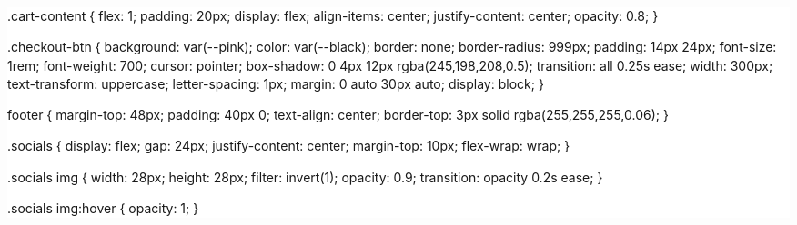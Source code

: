  .cart-content {
    flex: 1;
    padding: 20px;
    display: flex;
    align-items: center;
    justify-content: center;
    opacity: 0.8;
  }

  .checkout-btn {
    background: var(--pink);
    color: var(--black);
    border: none;
    border-radius: 999px;
    padding: 14px 24px;
    font-size: 1rem;
    font-weight: 700;
    cursor: pointer;
    box-shadow: 0 4px 12px rgba(245,198,208,0.5);
    transition: all 0.25s ease;
    width: 300px;
    text-transform: uppercase;
    letter-spacing: 1px;
    margin: 0 auto 30px auto;
    display: block;
  }

  footer {
    margin-top: 48px;
    padding: 40px 0;
    text-align: center;
    border-top: 3px solid rgba(255,255,255,0.06);
  }

  .socials {
    display: flex;
    gap: 24px;
    justify-content: center;
    margin-top: 10px;
    flex-wrap: wrap;
  }

  .socials img {
    width: 28px;
    height: 28px;
    filter: invert(1);
    opacity: 0.9;
    transition: opacity 0.2s ease;
  }

  .socials img:hover {
    opacity: 1;
  }
